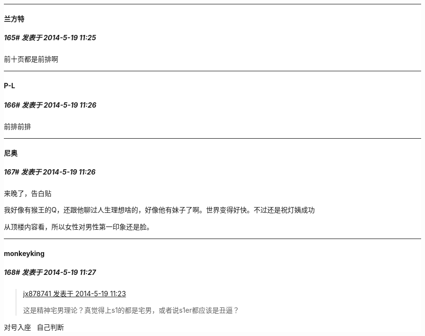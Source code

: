 

*****

####  兰方特  
##### 165#       发表于 2014-5-19 11:25




前十页都是前排啊







*****

####  P-L  
##### 166#       发表于 2014-5-19 11:26




前排前排







*****

####  尼奥  
##### 167#       发表于 2014-5-19 11:26




来晚了，告白贴


我好像有猴王的Q，还跟他聊过人生理想啥的，好像他有妹子了啊。世界变得好快。不过还是祝灯姨成功


从顶楼内容看，所以女性对男性第一印象还是脸。







*****

####  monkeyking  
##### 168#       发表于 2014-5-19 11:27



<blockquote><a href="httphttps://bbs.saraba1st.com/2b/forum.php?mod=redirect&amp;goto=findpost&amp;pid=25427211&amp;ptid=1024891" target="_blank">jx878741 发表于 2014-5-19 11:23</a>

这是精神宅男理论？真觉得上s1的都是宅男，或者说s1er都应该是丑逼？</blockquote>
对号入座   自己判断
